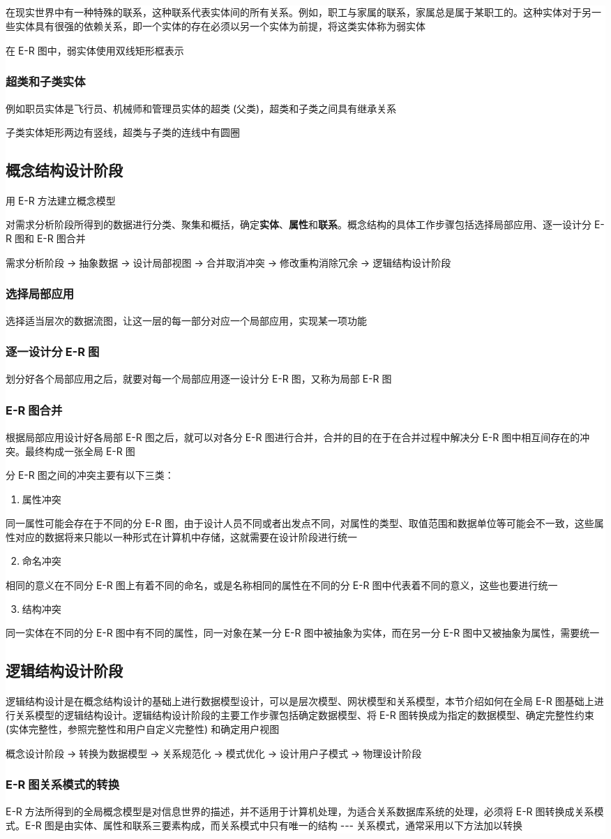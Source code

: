 在现实世界中有一种特殊的联系，这种联系代表实体间的所有关系。例如，职工与家属的联系，家属总是属于某职工的。这种实体对于另一些实体具有很强的依赖关系，即一个实体的存在必须以另一个实体为前提，将这类实体称为弱实体

在 E-R 图中，弱实体使用双线矩形框表示

### 超类和子类实体

例如职员实体是飞行员、机械师和管理员实体的超类 (父类)，超类和子类之间具有继承关系

子类实体矩形两边有竖线，超类与子类的连线中有圆圈

## 概念结构设计阶段

用 E-R 方法建立概念模型

对需求分析阶段所得到的数据进行分类、聚集和概括，确定**实体**、**属性**和**联系**。概念结构的具体工作步骤包括选择局部应用、逐一设计分 E-R 图和 E-R 图合并

需求分析阶段 → 抽象数据 → 设计局部视图 → 合并取消冲突 → 修改重构消除冗余 → 逻辑结构设计阶段

### 选择局部应用

选择适当层次的数据流图，让这一层的每一部分对应一个局部应用，实现某一项功能

### 逐一设计分 E-R 图

划分好各个局部应用之后，就要对每一个局部应用逐一设计分 E-R 图，又称为局部 E-R 图

### E-R 图合并

根据局部应用设计好各局部 E-R 图之后，就可以对各分 E-R 图进行合并，合并的目的在于在合并过程中解决分 E-R 图中相互间存在的冲突。最终构成一张全局 E-R 图

分 E-R 图之间的冲突主要有以下三类：

1. 属性冲突

同一属性可能会存在于不同的分 E-R 图，由于设计人员不同或者出发点不同，对属性的类型、取值范围和数据单位等可能会不一致，这些属性对应的数据将来只能以一种形式在计算机中存储，这就需要在设计阶段进行统一

2. 命名冲突

相同的意义在不同分 E-R 图上有着不同的命名，或是名称相同的属性在不同的分 E-R 图中代表着不同的意义，这些也要进行统一

3. 结构冲突

同一实体在不同的分 E-R 图中有不同的属性，同一对象在某一分 E-R 图中被抽象为实体，而在另一分 E-R 图中又被抽象为属性，需要统一

## 逻辑结构设计阶段

逻辑结构设计是在概念结构设计的基础上进行数据模型设计，可以是层次模型、网状模型和关系模型，本节介绍如何在全局 E-R 图基础上进行关系模型的逻辑结构设计。逻辑结构设计阶段的主要工作步骤包括确定数据模型、将 E-R 图转换成为指定的数据模型、确定完整性约束 (实体完整性，参照完整性和用户自定义完整性) 和确定用户视图

概念设计阶段 → 转换为数据模型 → 关系规范化 → 模式优化 → 设计用户子模式 → 物理设计阶段

### E-R 图关系模式的转换

E-R 方法所得到的全局概念模型是对信息世界的描述，并不适用于计算机处理，为适合关系数据库系统的处理，必须将 E-R 图转换成关系模式。E-R 图是由实体、属性和联系三要素构成，而关系模式中只有唯一的结构 --- 关系模式，通常采用以下方法加以转换
